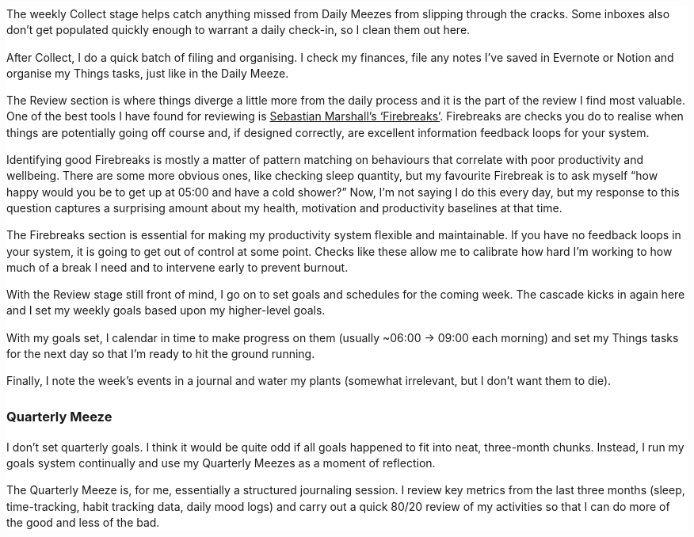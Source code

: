 The weekly Collect stage helps catch anything missed from Daily Meezes
from slipping through the cracks. Some inboxes also don’t get
populated quickly enough to warrant a daily check-in, so I clean them
out here.

After Collect, I do a quick batch of filing and organising. I check my
finances, file any notes I’ve saved in Evernote or Notion and organise
my Things tasks, just like in the Daily Meeze.

The Review section is where things diverge a little more from the
daily process and it is the part of the review I find most valuable.
One of the best tools I have found for reviewing is
[Sebastian Marshall’s ‘Firebreaks’](http://sebastianmarshall.com/firebreaks-and-rapid-repairs).
Firebreaks are checks you do to realise when things are potentially
going off course and, if designed correctly, are excellent information
feedback loops for your system.

Identifying good Firebreaks is mostly a matter of pattern matching on
behaviours that correlate with poor productivity and wellbeing. There
are some more obvious ones, like checking sleep quantity, but my
favourite Firebreak is to ask myself “how happy would you be to get up
at 05:00 and have a cold shower?” Now, I’m not saying I do this every
day, but my response to this question captures a surprising amount
about my health, motivation and productivity baselines at that time.

The Firebreaks section is essential for making my productivity system
flexible and maintainable. If you have no feedback loops in your
system, it is going to get out of control at some point. Checks like
these allow me to calibrate how hard I’m working to how much of a
break I need and to intervene early to prevent burnout.

With the Review stage still front of mind, I go on to set goals and
schedules for the coming week. The cascade kicks in again here and I
set my weekly goals based upon my higher-level goals.

With my goals set, I calendar in time to make progress on them
(usually ~06:00 → 09:00 each morning) and set my Things tasks for the
next day so that I’m ready to hit the ground running.

Finally, I note the week’s events in a journal and water my plants
(somewhat irrelevant, but I don’t want them to die).

### Quarterly Meeze

I don’t set quarterly goals. I think it would be quite odd if all
goals happened to fit into neat, three-month chunks. Instead, I run my
goals system continually and use my Quarterly Meezes as a moment of
reflection.

The Quarterly Meeze is, for me, essentially a structured journaling
session. I review key metrics from the last three months (sleep,
time-tracking, habit tracking data, daily mood logs) and carry out a
quick 80/20 review of my activities so that I can do more of the good
and less of the bad.